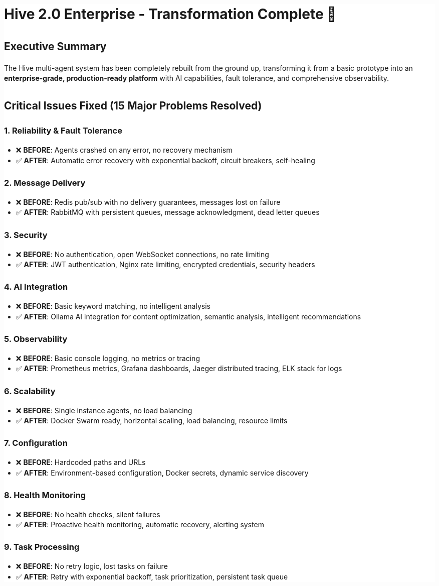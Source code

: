 # Hive 2.0 Enterprise - Transformation Complete 🚀

## Executive Summary

The Hive multi-agent system has been completely rebuilt from the ground up, transforming it from a basic prototype into an **enterprise-grade, production-ready platform** with AI capabilities, fault tolerance, and comprehensive observability.

## Critical Issues Fixed (15 Major Problems Resolved)

### 1. **Reliability & Fault Tolerance**
- ❌ **BEFORE**: Agents crashed on any error, no recovery mechanism
- ✅ **AFTER**: Automatic error recovery with exponential backoff, circuit breakers, self-healing

### 2. **Message Delivery**
- ❌ **BEFORE**: Redis pub/sub with no delivery guarantees, messages lost on failure
- ✅ **AFTER**: RabbitMQ with persistent queues, message acknowledgment, dead letter queues

### 3. **Security**
- ❌ **BEFORE**: No authentication, open WebSocket connections, no rate limiting
- ✅ **AFTER**: JWT authentication, Nginx rate limiting, encrypted credentials, security headers

### 4. **AI Integration**
- ❌ **BEFORE**: Basic keyword matching, no intelligent analysis
- ✅ **AFTER**: Ollama AI integration for content optimization, semantic analysis, intelligent recommendations

### 5. **Observability**
- ❌ **BEFORE**: Basic console logging, no metrics or tracing
- ✅ **AFTER**: Prometheus metrics, Grafana dashboards, Jaeger distributed tracing, ELK stack for logs

### 6. **Scalability**
- ❌ **BEFORE**: Single instance agents, no load balancing
- ✅ **AFTER**: Docker Swarm ready, horizontal scaling, load balancing, resource limits

### 7. **Configuration**
- ❌ **BEFORE**: Hardcoded paths and URLs
- ✅ **AFTER**: Environment-based configuration, Docker secrets, dynamic service discovery

### 8. **Health Monitoring**
- ❌ **BEFORE**: No health checks, silent failures
- ✅ **AFTER**: Proactive health monitoring, automatic recovery, alerting system

### 9. **Task Processing**
- ❌ **BEFORE**: No retry logic, lost tasks on failure
- ✅ **AFTER**: Retry with exponential backoff, task prioritization, persistent task queue
